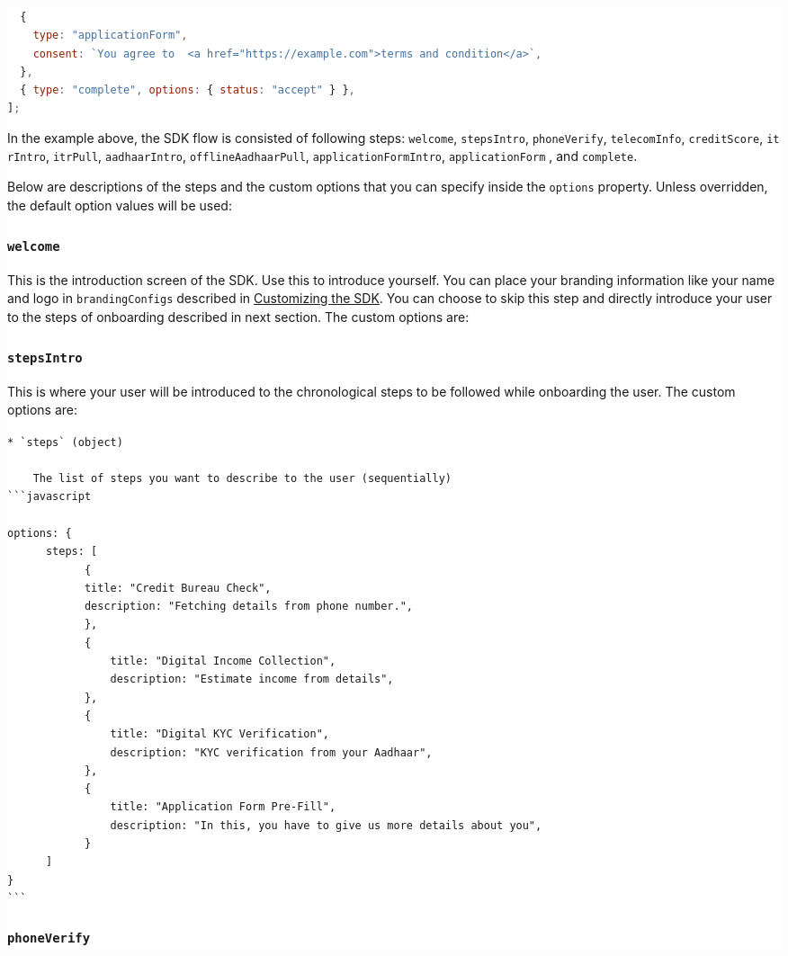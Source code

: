   ```javascript
    {
      type: "applicationForm",
      consent: `You agree to  <a href="https://example.com">terms and condition</a>`,
    },
    { type: "complete", options: { status: "accept" } },
  ];
  ```

  In the example above, the SDK flow is consisted of following steps: `welcome`, `stepsIntro`, `phoneVerify`, `telecomInfo`, `creditScore`, `itrIntro`, `itrPull`, `aadhaarIntro`, `offlineAadhaarPull`, `applicationFormIntro`, `applicationForm` , and `complete`.

  Below are descriptions of the steps and the custom options that you can specify inside the `options` property. Unless overridden, the default option values will be used:

  ### `welcome`

  This is the introduction screen of the SDK. Use this to introduce yourself. You can place your branding information like your name and logo in `brandingConfigs` described in [Customizing the SDK](#customizing-the-sdk). You can choose to skip this step and directly introduce your user to the steps of onboarding described in next section. The custom options are:

  ### `stepsIntro`

  This is where your user will be introduced to the chronological steps to be followed while onboarding the user. The custom options are:
   
    * `steps` (object)
    
        The list of steps you want to describe to the user (sequentially)
    ```javascript
  
    options: {
          steps: [
                {
                title: "Credit Bureau Check",
                description: "Fetching details from phone number.",
                },
                {
                    title: "Digital Income Collection",
                    description: "Estimate income from details",
                },
                {
                    title: "Digital KYC Verification",
                    description: "KYC verification from your Aadhaar",
                },
                {
                    title: "Application Form Pre-Fill",
                    description: "In this, you have to give us more details about you",
                }
          ]
    }
    ```
  ### `phoneVerify`

